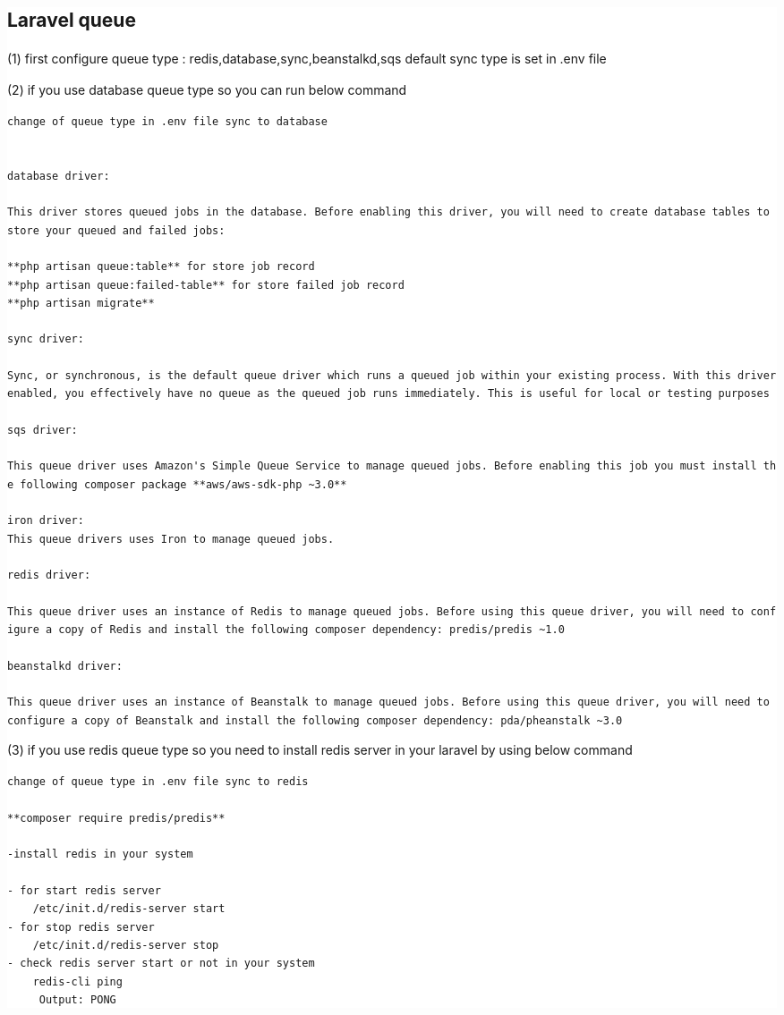 ## Laravel queue

(1) first configure queue type : redis,database,sync,beanstalkd,sqs
	default sync type is set in .env file

(2) if you use database queue type so you can run below command
		
	change of queue type in .env file sync to database


	database driver:
	
	This driver stores queued jobs in the database. Before enabling this driver, you will need to create database tables to store your queued and failed jobs:

	**php artisan queue:table** for store job record
	**php artisan queue:failed-table** for store failed job record
	**php artisan migrate**

	sync driver:

	Sync, or synchronous, is the default queue driver which runs a queued job within your existing process. With this driver enabled, you effectively have no queue as the queued job runs immediately. This is useful for local or testing purposes

	sqs driver:

	This queue driver uses Amazon's Simple Queue Service to manage queued jobs. Before enabling this job you must install the following composer package **aws/aws-sdk-php ~3.0**

	iron driver:
	This queue drivers uses Iron to manage queued jobs.

	redis driver:

	This queue driver uses an instance of Redis to manage queued jobs. Before using this queue driver, you will need to configure a copy of Redis and install the following composer dependency: predis/predis ~1.0

	beanstalkd driver:

	This queue driver uses an instance of Beanstalk to manage queued jobs. Before using this queue driver, you will need to configure a copy of Beanstalk and install the following composer dependency: pda/pheanstalk ~3.0



(3) if you use redis queue type so you need to install redis server in your 	laravel by using below command 
	
	change of queue type in .env file sync to redis
	
	**composer require predis/predis**

	-install redis in your system

	- for start redis server
		/etc/init.d/redis-server start
	- for stop redis server
		/etc/init.d/redis-server stop
	- check redis server start or not in your system
		redis-cli ping
		 Output: PONG
